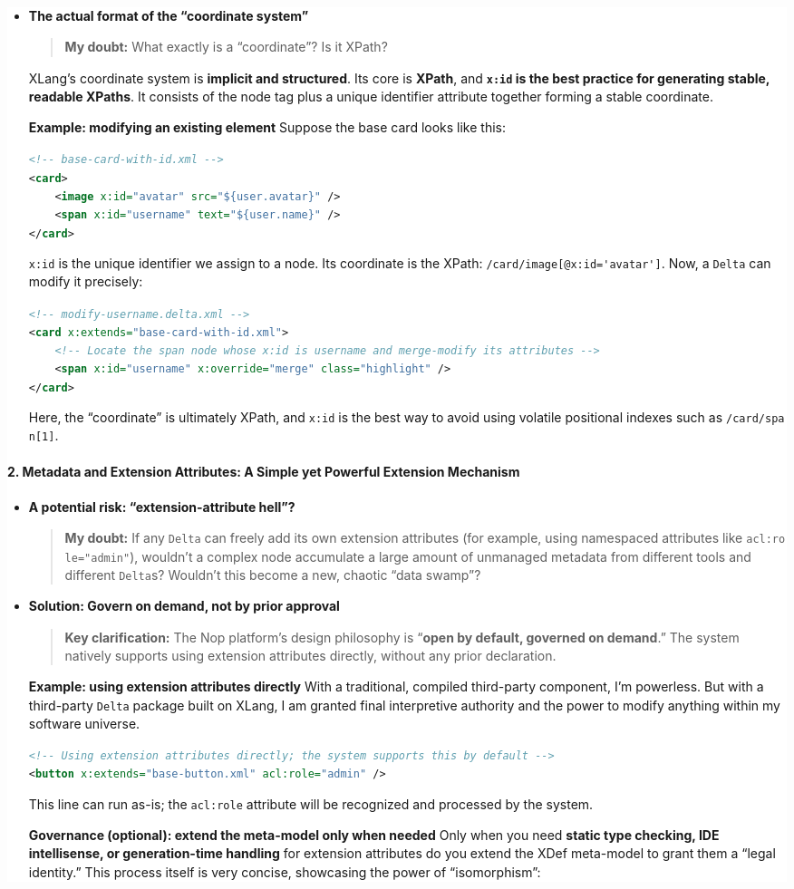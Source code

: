 *   **The actual format of the “coordinate system”**
    > **My doubt:** What exactly is a “coordinate”? Is it XPath?
    
    XLang’s coordinate system is **implicit and structured**. Its core is **XPath**, and **`x:id` is the best practice for generating stable, readable XPaths**. It consists of the node tag plus a unique identifier attribute together forming a stable coordinate.
    
    **Example: modifying an existing element**
    Suppose the base card looks like this:
    ```xml
    <!-- base-card-with-id.xml -->
    <card>
        <image x:id="avatar" src="${user.avatar}" />
        <span x:id="username" text="${user.name}" />
    </card>
    ```
    `x:id` is the unique identifier we assign to a node. Its coordinate is the XPath: `/card/image[@x:id='avatar']`. Now, a `Delta` can modify it precisely:
    ```xml
    <!-- modify-username.delta.xml -->
    <card x:extends="base-card-with-id.xml">
        <!-- Locate the span node whose x:id is username and merge-modify its attributes -->
        <span x:id="username" x:override="merge" class="highlight" />
    </card>
    ```
    Here, the “coordinate” is ultimately XPath, and `x:id` is the best way to avoid using volatile positional indexes such as `/card/span[1]`.

#### **2. Metadata and Extension Attributes: A Simple yet Powerful Extension Mechanism**

*   **A potential risk: “extension-attribute hell”?**
    > **My doubt:** If any `Delta` can freely add its own extension attributes (for example, using namespaced attributes like `acl:role="admin"`), wouldn’t a complex node accumulate a large amount of unmanaged metadata from different tools and different `Delta`s? Wouldn’t this become a new, chaotic “data swamp”?

*   **Solution: Govern on demand, not by prior approval**
    > **Key clarification:** The Nop platform’s design philosophy is “**open by default, governed on demand**.” The system natively supports using extension attributes directly, without any prior declaration.

    **Example: using extension attributes directly**
    With a traditional, compiled third-party component, I’m powerless. But with a third-party `Delta` package built on XLang, I am granted final interpretive authority and the power to modify anything within my software universe.

    ```xml
    <!-- Using extension attributes directly; the system supports this by default -->
    <button x:extends="base-button.xml" acl:role="admin" />
    ```
    This line can run as-is; the `acl:role` attribute will be recognized and processed by the system.

    **Governance (optional): extend the meta-model only when needed**
    Only when you need **static type checking, IDE intellisense, or generation-time handling** for extension attributes do you extend the XDef meta-model to grant them a “legal identity.” This process itself is very concise, showcasing the power of “isomorphism”:
